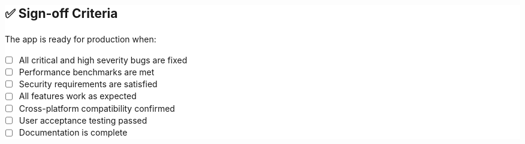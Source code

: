 ## ✅ Sign-off Criteria

The app is ready for production when:
- [ ] All critical and high severity bugs are fixed
- [ ] Performance benchmarks are met
- [ ] Security requirements are satisfied
- [ ] All features work as expected
- [ ] Cross-platform compatibility confirmed
- [ ] User acceptance testing passed
- [ ] Documentation is complete